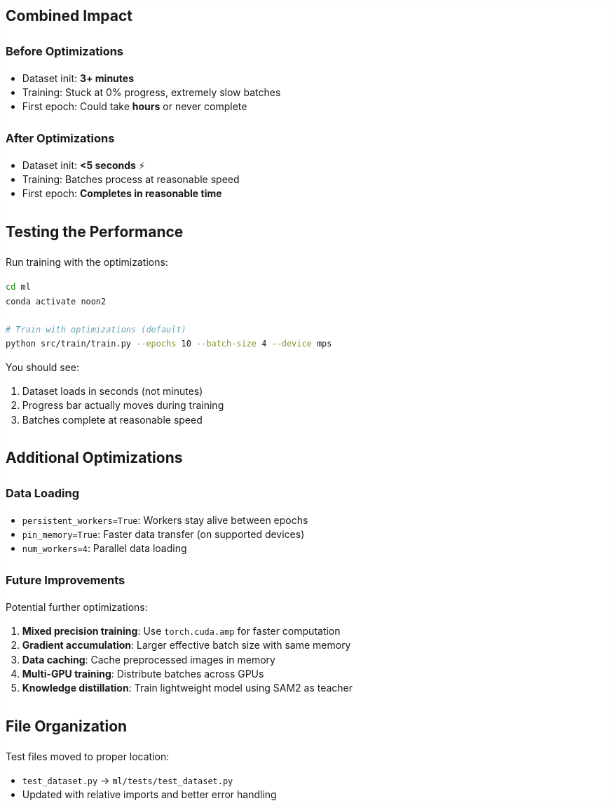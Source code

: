 ## Combined Impact

### Before Optimizations
- Dataset init: **3+ minutes**
- Training: Stuck at 0% progress, extremely slow batches
- First epoch: Could take **hours** or never complete

### After Optimizations
- Dataset init: **<5 seconds** ⚡
- Training: Batches process at reasonable speed
- First epoch: **Completes in reasonable time**

## Testing the Performance

Run training with the optimizations:

```bash
cd ml
conda activate noon2

# Train with optimizations (default)
python src/train/train.py --epochs 10 --batch-size 4 --device mps
```

You should see:
1. Dataset loads in seconds (not minutes)
2. Progress bar actually moves during training
3. Batches complete at reasonable speed

## Additional Optimizations

### Data Loading
- `persistent_workers=True`: Workers stay alive between epochs
- `pin_memory=True`: Faster data transfer (on supported devices)
- `num_workers=4`: Parallel data loading

### Future Improvements
Potential further optimizations:
1. **Mixed precision training**: Use `torch.cuda.amp` for faster computation
2. **Gradient accumulation**: Larger effective batch size with same memory
3. **Data caching**: Cache preprocessed images in memory
4. **Multi-GPU training**: Distribute batches across GPUs
5. **Knowledge distillation**: Train lightweight model using SAM2 as teacher

## File Organization

Test files moved to proper location:
- `test_dataset.py` → `ml/tests/test_dataset.py`
- Updated with relative imports and better error handling
